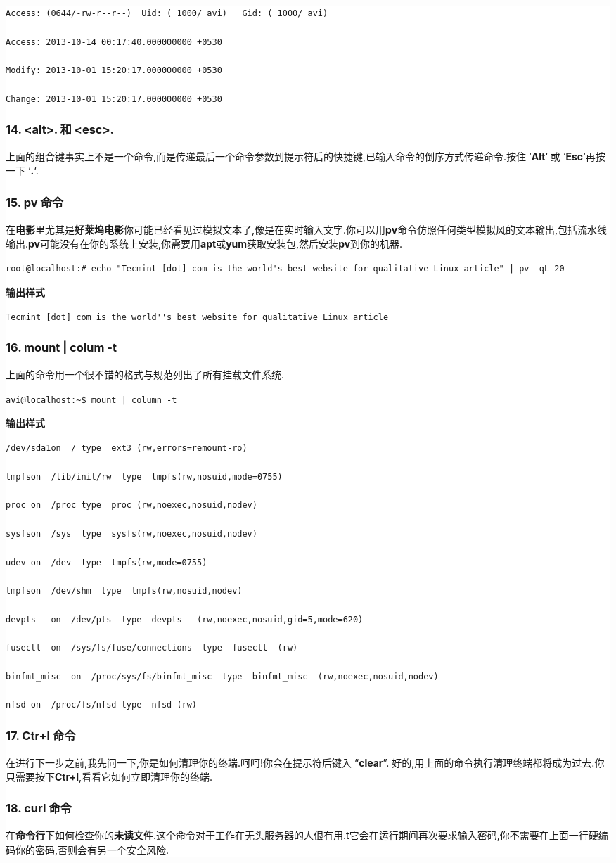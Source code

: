     Access: (0644/-rw-r--r--)  Uid: ( 1000/ avi)   Gid: ( 1000/ avi) 

    Access: 2013-10-14 00:17:40.000000000 +0530 

    Modify: 2013-10-01 15:20:17.000000000 +0530 

    Change: 2013-10-01 15:20:17.000000000 +0530

### 14. \<alt\>. 和 \<esc\>. ###

上面的组合键事实上不是一个命令,而是传递最后一个命令参数到提示符后的快捷键,已输入命令的倒序方式传递命令.按住 ‘**Alt**‘ 或 ‘**Esc**‘再按一下 ‘**.**‘.

### 15. pv 命令 ###

在**电影**里尤其是**好莱坞电影**你可能已经看见过模拟文本了,像是在实时输入文字.你可以用**pv**命令仿照任何类型模拟风的文本输出,包括流水线输出.**pv**可能没有在你的系统上安装,你需要用**apt**或**yum**获取安装包,然后安装**pv**到你的机器.

    root@localhost:# echo "Tecmint [dot] com is the world's best website for qualitative Linux article" | pv -qL 20

**输出样式**

    Tecmint [dot] com is the world''s best website for qualitative Linux article

### 16. mount | colum -t ###

上面的命令用一个很不错的格式与规范列出了所有挂载文件系统.

    avi@localhost:~$ mount | column -t

**输出样式**

    /dev/sda1on  / type  ext3 (rw,errors=remount-ro) 

    tmpfson  /lib/init/rw  type  tmpfs(rw,nosuid,mode=0755) 

    proc on  /proc type  proc (rw,noexec,nosuid,nodev) 

    sysfson  /sys  type  sysfs(rw,noexec,nosuid,nodev) 

    udev on  /dev  type  tmpfs(rw,mode=0755) 

    tmpfson  /dev/shm  type  tmpfs(rw,nosuid,nodev) 

    devpts   on  /dev/pts  type  devpts   (rw,noexec,nosuid,gid=5,mode=620) 

    fusectl  on  /sys/fs/fuse/connections  type  fusectl  (rw) 

    binfmt_misc  on  /proc/sys/fs/binfmt_misc  type  binfmt_misc  (rw,noexec,nosuid,nodev) 

    nfsd on  /proc/fs/nfsd type  nfsd (rw)

### 17. Ctr+l 命令 ###

在进行下一步之前,我先问一下,你是如何清理你的终端.呵呵!你会在提示符后键入 “**clear**”. 好的,用上面的命令执行清理终端都将成为过去.你只需要按下**Ctr+l**,看看它如何立即清理你的终端.

### 18. curl 命令 ###

在**命令行**下如何检查你的**未读文件**.这个命令对于工作在无头服务器的人佷有用.t它会在运行期间再次要求输入密码,你不需要在上面一行硬编码你的密码,否则会有另一个安全风险.
